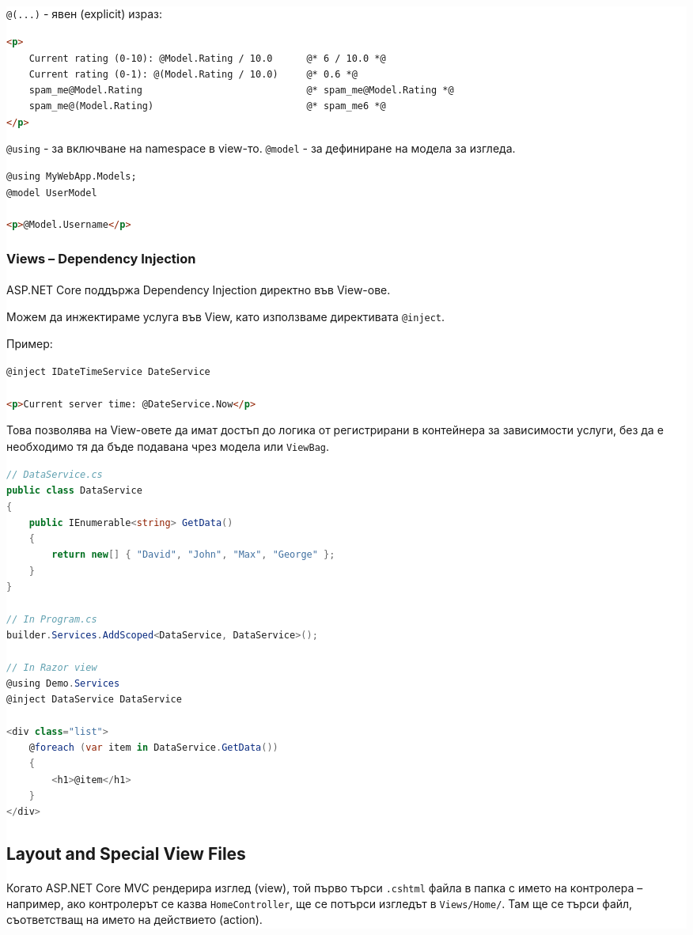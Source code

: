  `@(...)` - явен (explicit) израз:

```html
<p>
    Current rating (0-10): @Model.Rating / 10.0      @* 6 / 10.0 *@
    Current rating (0-1): @(Model.Rating / 10.0)     @* 0.6 *@
    spam_me@Model.Rating                             @* spam_me@Model.Rating *@
    spam_me@(Model.Rating)                           @* spam_me6 *@
</p>
```

`@using` - за включване на namespace в view-то.
`@model` - за дефиниране на модела за изгледа.

```html
@using MyWebApp.Models; 
@model UserModel

<p>@Model.Username</p>
```
### Views – Dependency Injection
ASP.NET Core поддържа Dependency Injection директно във View-ове.

Можем да инжектираме услуга във View, като използваме директивата `@inject`.

Пример:

```html
@inject IDateTimeService DateService

<p>Current server time: @DateService.Now</p>
```

Това позволява на View-овете да имат достъп до логика от регистрирани в контейнера за зависимости услуги, без да е необходимо тя да бъде подавана чрез модела или `ViewBag`.

```csharp
// DataService.cs
public class DataService
{
    public IEnumerable<string> GetData()
    {
        return new[] { "David", "John", "Max", "George" };
    }
}

// In Program.cs
builder.Services.AddScoped<DataService, DataService>();

// In Razor view
@using Demo.Services
@inject DataService DataService

<div class="list">
    @foreach (var item in DataService.GetData())
    {
        <h1>@item</h1>
    }
</div>
```
## Layout and Special View Files
Когато ASP.NET Core MVC рендерира изглед (view), той първо търси `.cshtml` файла в папка с името на контролера – например, ако контролерът се казва `HomeController`, ще се потърси изгледът в `Views/Home/`. Там ще се търси файл, съответстващ на името на действието (action).
